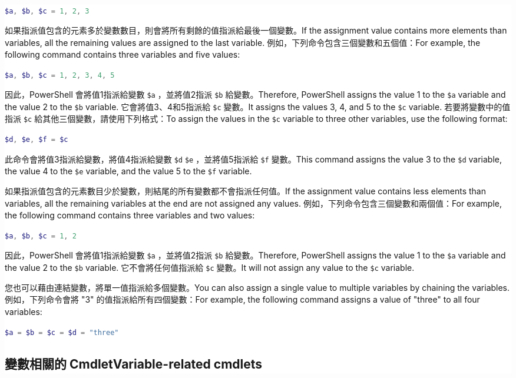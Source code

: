 ```powershell
$a, $b, $c = 1, 2, 3
```

<span data-ttu-id="bf8f2-286">如果指派值包含的元素多於變數數目，則會將所有剩餘的值指派給最後一個變數。</span><span class="sxs-lookup"><span data-stu-id="bf8f2-286">If the assignment value contains more elements than variables, all the remaining values are assigned to the last variable.</span></span> <span data-ttu-id="bf8f2-287">例如，下列命令包含三個變數和五個值：</span><span class="sxs-lookup"><span data-stu-id="bf8f2-287">For example, the following command contains three variables and five values:</span></span>

```powershell
$a, $b, $c = 1, 2, 3, 4, 5
```

<span data-ttu-id="bf8f2-288">因此，PowerShell 會將值1指派給變數 `$a` ，並將值2指派 `$b` 給變數。</span><span class="sxs-lookup"><span data-stu-id="bf8f2-288">Therefore, PowerShell assigns the value 1 to the `$a` variable and the value 2 to the `$b` variable.</span></span> <span data-ttu-id="bf8f2-289">它會將值3、4和5指派給 `$c` 變數。</span><span class="sxs-lookup"><span data-stu-id="bf8f2-289">It assigns the values 3, 4, and 5 to the `$c` variable.</span></span>
<span data-ttu-id="bf8f2-290">若要將變數中的值指派 `$c` 給其他三個變數，請使用下列格式：</span><span class="sxs-lookup"><span data-stu-id="bf8f2-290">To assign the values in the `$c` variable to three other variables, use the following format:</span></span>

```powershell
$d, $e, $f = $c
```

<span data-ttu-id="bf8f2-291">此命令會將值3指派給變數，將值4指派給變數 `$d` `$e` ，並將值5指派給 `$f` 變數。</span><span class="sxs-lookup"><span data-stu-id="bf8f2-291">This command assigns the value 3 to the `$d` variable, the value 4 to the `$e` variable, and the value 5 to the `$f` variable.</span></span>

<span data-ttu-id="bf8f2-292">如果指派值包含的元素數目少於變數，則結尾的所有變數都不會指派任何值。</span><span class="sxs-lookup"><span data-stu-id="bf8f2-292">If the assignment value contains less elements than variables, all the remaining variables at the end are not assigned any values.</span></span> <span data-ttu-id="bf8f2-293">例如，下列命令包含三個變數和兩個值：</span><span class="sxs-lookup"><span data-stu-id="bf8f2-293">For example, the following command contains three variables and two values:</span></span>

```powershell
$a, $b, $c = 1, 2
```

<span data-ttu-id="bf8f2-294">因此，PowerShell 會將值1指派給變數 `$a` ，並將值2指派 `$b` 給變數。</span><span class="sxs-lookup"><span data-stu-id="bf8f2-294">Therefore, PowerShell assigns the value 1 to the `$a` variable and the value 2 to the `$b` variable.</span></span> <span data-ttu-id="bf8f2-295">它不會將任何值指派給 `$c` 變數。</span><span class="sxs-lookup"><span data-stu-id="bf8f2-295">It will not assign any value to the `$c` variable.</span></span>

<span data-ttu-id="bf8f2-296">您也可以藉由連結變數，將單一值指派給多個變數。</span><span class="sxs-lookup"><span data-stu-id="bf8f2-296">You can also assign a single value to multiple variables by chaining the variables.</span></span> <span data-ttu-id="bf8f2-297">例如，下列命令會將 "3" 的值指派給所有四個變數：</span><span class="sxs-lookup"><span data-stu-id="bf8f2-297">For example, the following command assigns a value of "three" to all four variables:</span></span>

```powershell
$a = $b = $c = $d = "three"
```

## <a name="variable-related-cmdlets"></a><span data-ttu-id="bf8f2-298">變數相關的 Cmdlet</span><span class="sxs-lookup"><span data-stu-id="bf8f2-298">Variable-related cmdlets</span></span>
